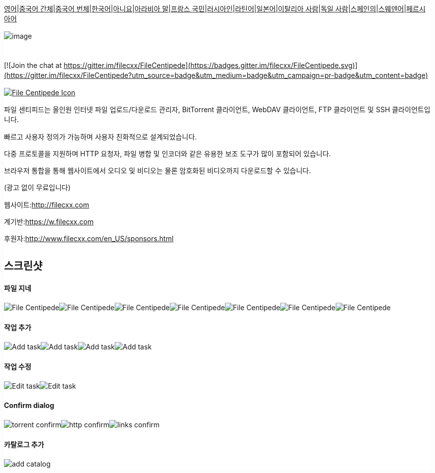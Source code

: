 [영어](./README.md)\|[중국어 간체](./README.zh-CN.md)\|[중국어 번체](./README.zh-TW.md)\|[한국어](./README.ko.md)\|[아니요](./README.hi.md)\|[아라비아 말](./README.ar.md)\|[프랑스 국민](./README.fr.md)\|[러시아인](./README.ru.md)\|[라틴어](./README.la.md)\|[일본어](./README.ja.md)\|[이탈리아 사람](./README.it.md)\|[독일 사람](./README.de.md)\|[스페인의](./README.es.md)\|[스웨덴어](./README.sv.md)\|[페르시아어](./README.fa.md)

![image](https://user-images.githubusercontent.com/100348948/165334090-0b1a6f28-554e-484b-9946-1ffef010fa78.png)

# 

[![Join the chat at https://gitter.im/filecxx/FileCentipede](https://badges.gitter.im/filecxx/FileCentipede.svg)](https://gitter.im/filecxx/FileCentipede?utm_source=badge&utm_medium=badge&utm_campaign=pr-badge&utm_content=badge)

<a href="http://filecxx.com" target="_blank">
  <img src="./style/images/logo_128.png" width="128" alt="File Centipede Icon" />
</a>

파일 센티피드는 올인원 인터넷 파일 업로드/다운로드 관리자, BitTorrent 클라이언트, WebDAV 클라이언트, FTP 클라이언트 및 SSH 클라이언트입니다.

빠르고 사용자 정의가 가능하며 사용자 친화적으로 설계되었습니다.

다중 프로토콜을 지원하며 HTTP 요청자, 파일 병합 및 인코더와 같은 유용한 보조 도구가 많이 포함되어 있습니다.

브라우저 통합을 통해 웹사이트에서 오디오 및 비디오는 물론 암호화된 비디오까지 다운로드할 수 있습니다.

(광고 없이 무료입니다)

웹사이트:<http://filecxx.com>

계기반:<https://w.filecxx.com>

후원자:<http://www.filecxx.com/en_US/sponsors.html>

## 스크린샷

#### 파일 지네

![File Centipede](images/screenshot_software.png)![File Centipede](images/screenshot_software2.png)![File Centipede](images/screenshot_software_file_browser_webdav.png)![File Centipede](images/screenshot_software_file_browser_ssh.png)![File Centipede](images/screenshot_software_file_browser_ftp.png)![File Centipede](images/screenshot_software_file_browser_add.png)![File Centipede](images/screenshot_software_file_browser_log.png)

#### 작업 추가

![Add task](images/screenshot_add_task.png)![Add task](images/screenshot_add_task2.png)![Add task](images/screenshot_add_task3.png)![Add task](images/screenshot_add_task4.png)

#### 작업 수정

![Edit task](images/screenshot_edit_task.png)![Edit task](images/screenshot_edit_task2.png)

#### Confirm dialog

![torrent confirm](images/screenshot_torrent_confirm.png)![http confirm](images/screenshot_http_confirm.png)![links confirm](images/screenshot_links_confirm.png)

#### 카탈로그 추가

![add catalog](images/screenshot_add_catalog.png)
